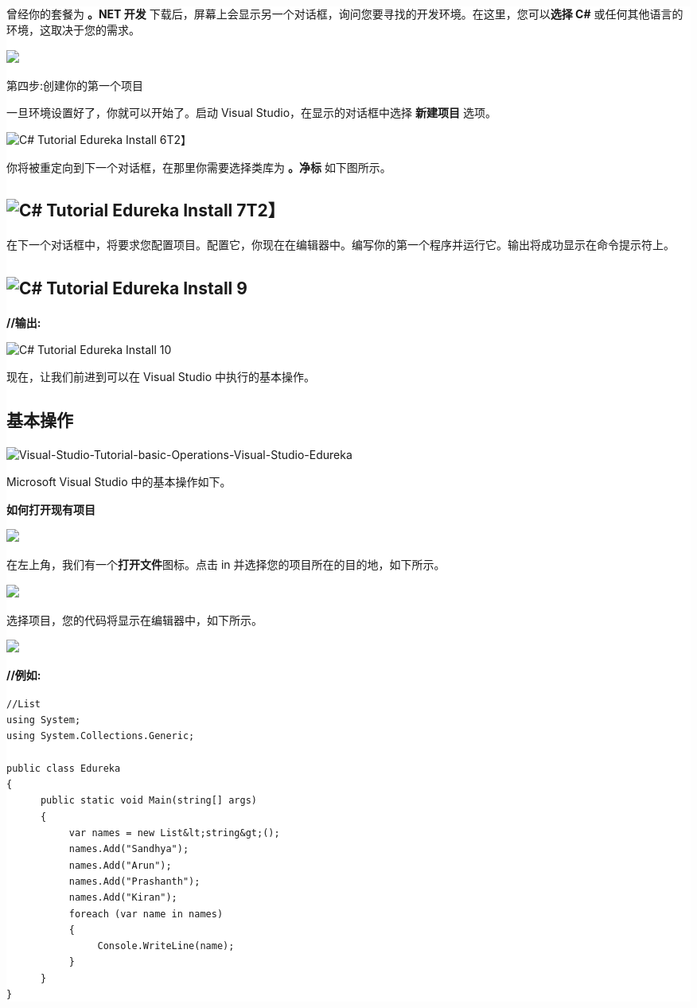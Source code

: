 曾经你的套餐为  **。NET 开发** 下载后，屏幕上会显示另一个对话框，询问您要寻找的开发环境。在这里，您可以**选择 C#** 或任何其他语言的环境，这取决于您的需求。

![](../Images/05bb0ae202b115fb56e1bb3b0ad1d7a5.png)

第四步:创建你的第一个项目

一旦环境设置好了，你就可以开始了。启动 Visual Studio，在显示的对话框中选择  **新建项目** 选项。

![C# Tutorial Edureka Install 6](../Images/83299618276fb120569d9ffd147d7e80.png)T2】

你将被重定向到下一个对话框，在那里你需要选择类库为 **。净标** 如下图所示。

## ![C# Tutorial Edureka Install 7](../Images/2569cec908b25dcfe0e8cc9abd3f7f46.png)T2】

在下一个对话框中，将要求您配置项目。配置它，你现在在编辑器中。编写你的第一个程序并运行它。输出将成功显示在命令提示符上。

## ![C# Tutorial Edureka Install 9](../Images/3a13a36b4022098d4e71a46787288132.png)

**//输出:**

![C# Tutorial Edureka Install 10](../Images/2dc4f2886fc4f555e8429f67cf519413.png)

现在，让我们前进到可以在 Visual Studio 中执行的基本操作。

## **基本操作**

![Visual-Studio-Tutorial-basic-Operations-Visual-Studio-Edureka](../Images/dd673e818d7a28f4ed020c1b07905389.png)

Microsoft Visual Studio 中的基本操作如下。

**如何打开现有项目**

![](../Images/f61b14d18ad3ed1a9455a0603ece3523.png)

在左上角，我们有一个**打开文件**图标。点击 in 并选择您的项目所在的目的地，如下所示。

![](../Images/faaf1c695df410964cfc566eb00e779f.png)

选择项目，您的代码将显示在编辑器中，如下所示。

![](../Images/a60e0dee651b688438a52d226076915a.png)

**//例如:**

```
//List
using System;
using System.Collections.Generic;

public class Edureka
{
      public static void Main(string[] args)
      {
           var names = new List&lt;string&gt;();
           names.Add("Sandhya");
           names.Add("Arun");
           names.Add("Prashanth");
           names.Add("Kiran");
           foreach (var name in names)
           {
                Console.WriteLine(name);
           }
      }
}
```